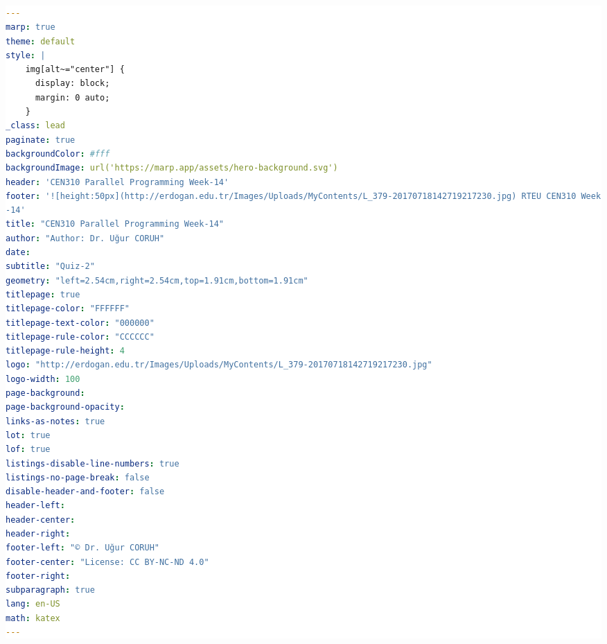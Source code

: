 ```yaml
---
marp: true
theme: default
style: |
    img[alt~="center"] {
      display: block;
      margin: 0 auto;
    }
_class: lead
paginate: true
backgroundColor: #fff
backgroundImage: url('https://marp.app/assets/hero-background.svg')
header: 'CEN310 Parallel Programming Week-14'
footer: '![height:50px](http://erdogan.edu.tr/Images/Uploads/MyContents/L_379-20170718142719217230.jpg) RTEU CEN310 Week-14'
title: "CEN310 Parallel Programming Week-14"
author: "Author: Dr. Uğur CORUH"
date:
subtitle: "Quiz-2"
geometry: "left=2.54cm,right=2.54cm,top=1.91cm,bottom=1.91cm"
titlepage: true
titlepage-color: "FFFFFF"
titlepage-text-color: "000000"
titlepage-rule-color: "CCCCCC"
titlepage-rule-height: 4
logo: "http://erdogan.edu.tr/Images/Uploads/MyContents/L_379-20170718142719217230.jpg"
logo-width: 100 
page-background:
page-background-opacity:
links-as-notes: true
lot: true
lof: true
listings-disable-line-numbers: true
listings-no-page-break: false
disable-header-and-footer: false
header-left:
header-center:
header-right:
footer-left: "© Dr. Uğur CORUH"
footer-center: "License: CC BY-NC-ND 4.0"
footer-right:
subparagraph: true
lang: en-US
math: katex
---
```







